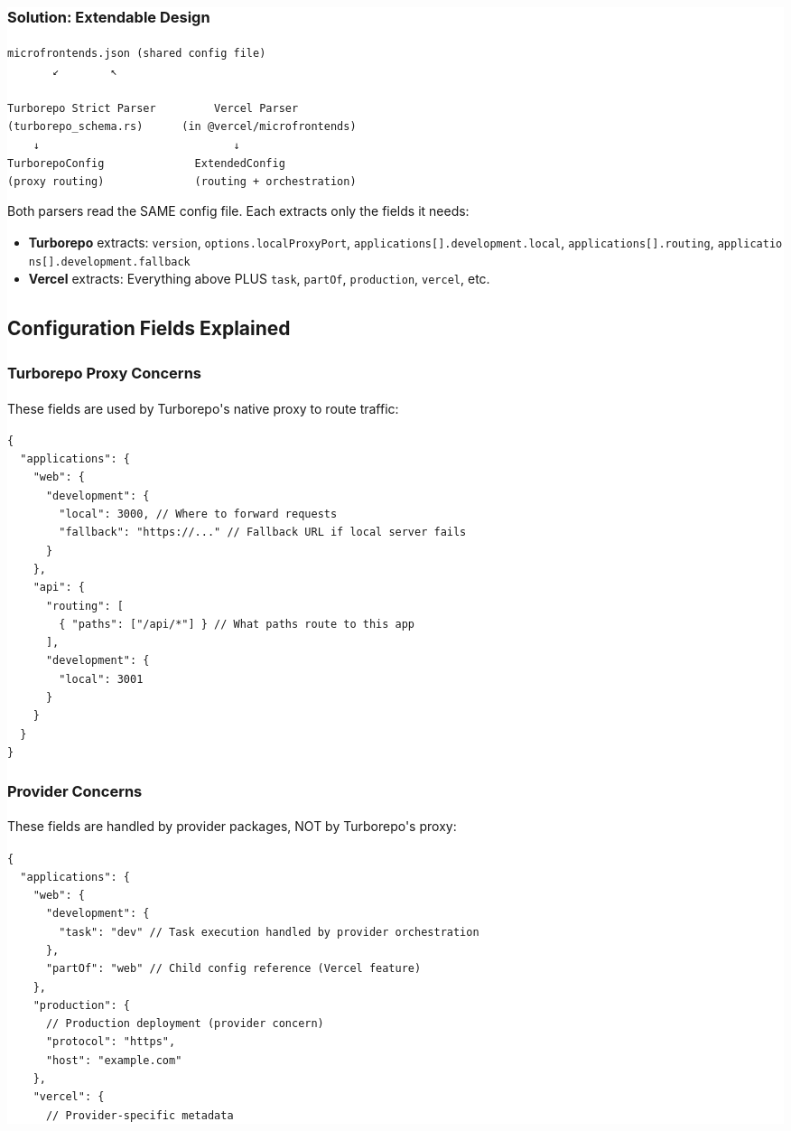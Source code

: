 ### Solution: Extendable Design

```
microfrontends.json (shared config file)
       ↙        ↖

Turborepo Strict Parser         Vercel Parser
(turborepo_schema.rs)      (in @vercel/microfrontends)
    ↓                              ↓
TurborepoConfig              ExtendedConfig
(proxy routing)              (routing + orchestration)
```

Both parsers read the SAME config file. Each extracts only the fields it needs:

- **Turborepo** extracts: `version`, `options.localProxyPort`, `applications[].development.local`, `applications[].routing`, `applications[].development.fallback`
- **Vercel** extracts: Everything above PLUS `task`, `partOf`, `production`, `vercel`, etc.

## Configuration Fields Explained

### Turborepo Proxy Concerns

These fields are used by Turborepo's native proxy to route traffic:

```jsonc
{
  "applications": {
    "web": {
      "development": {
        "local": 3000, // Where to forward requests
        "fallback": "https://..." // Fallback URL if local server fails
      }
    },
    "api": {
      "routing": [
        { "paths": ["/api/*"] } // What paths route to this app
      ],
      "development": {
        "local": 3001
      }
    }
  }
}
```

### Provider Concerns

These fields are handled by provider packages, NOT by Turborepo's proxy:

```jsonc
{
  "applications": {
    "web": {
      "development": {
        "task": "dev" // Task execution handled by provider orchestration
      },
      "partOf": "web" // Child config reference (Vercel feature)
    },
    "production": {
      // Production deployment (provider concern)
      "protocol": "https",
      "host": "example.com"
    },
    "vercel": {
      // Provider-specific metadata
```